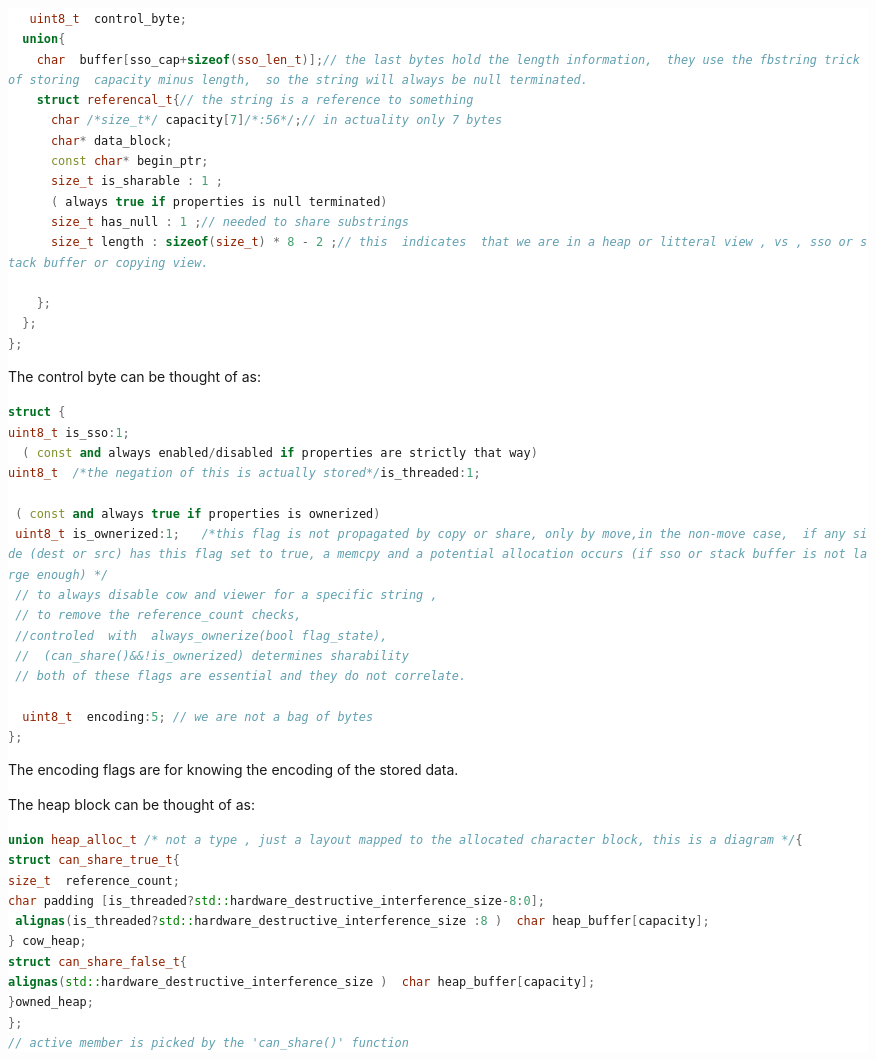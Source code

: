 ```c++
   uint8_t  control_byte;
  union{
    char  buffer[sso_cap+sizeof(sso_len_t)];// the last bytes hold the length information,  they use the fbstring trick of storing  capacity minus length,  so the string will always be null terminated. 
    struct referencal_t{// the string is a reference to something
      char /*size_t*/ capacity[7]/*:56*/;// in actuality only 7 bytes
      char* data_block;
      const char* begin_ptr;
      size_t is_sharable : 1 ;
      ( always true if properties is null terminated) 
      size_t has_null : 1 ;// needed to share substrings
      size_t length : sizeof(size_t) * 8 - 2 ;// this  indicates  that we are in a heap or litteral view , vs , sso or stack buffer or copying view.

    };
  };
};
```

The control byte can be thought of as:

```c++
struct {
uint8_t is_sso:1;
  ( const and always enabled/disabled if properties are strictly that way)
uint8_t  /*the negation of this is actually stored*/is_threaded:1;
 
 ( const and always true if properties is ownerized)
 uint8_t is_ownerized:1;   /*this flag is not propagated by copy or share, only by move,in the non-move case,  if any side (dest or src) has this flag set to true, a memcpy and a potential allocation occurs (if sso or stack buffer is not large enough) */
 // to always disable cow and viewer for a specific string ,
 // to remove the reference_count checks,
 //controled  with  always_ownerize(bool flag_state),
 //  (can_share()&&!is_ownerized) determines sharability
 // both of these flags are essential and they do not correlate.

  uint8_t  encoding:5; // we are not a bag of bytes
};
```

The encoding flags are for knowing the encoding of the stored data.

The heap block can be thought of as:

```c++
union heap_alloc_t /* not a type , just a layout mapped to the allocated character block, this is a diagram */{
struct can_share_true_t{
size_t  reference_count;
char padding [is_threaded?std::hardware_destructive_interference_size-8:0];
 alignas(is_threaded?std::hardware_destructive_interference_size :8 )  char heap_buffer[capacity];
} cow_heap;
struct can_share_false_t{ 
alignas(std::hardware_destructive_interference_size )  char heap_buffer[capacity];
}owned_heap;
};
// active member is picked by the 'can_share()' function
```
